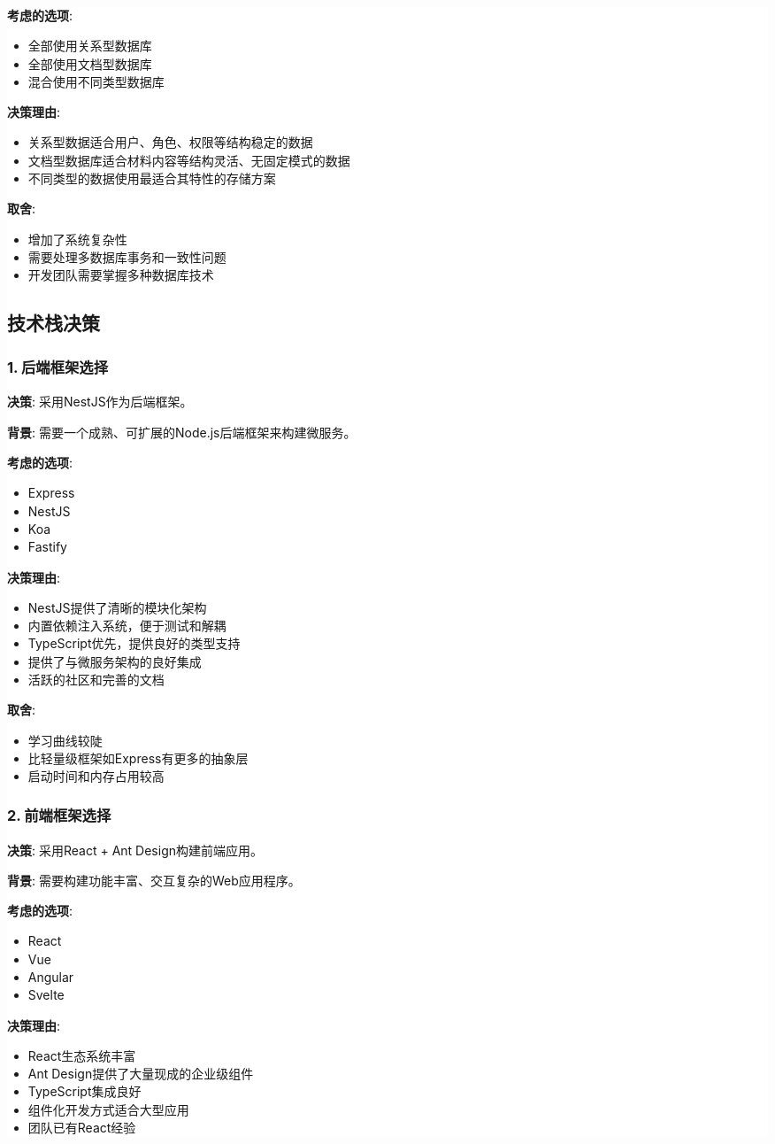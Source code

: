 **考虑的选项**:
- 全部使用关系型数据库
- 全部使用文档型数据库
- 混合使用不同类型数据库

**决策理由**:
- 关系型数据适合用户、角色、权限等结构稳定的数据
- 文档型数据库适合材料内容等结构灵活、无固定模式的数据
- 不同类型的数据使用最适合其特性的存储方案

**取舍**:
- 增加了系统复杂性
- 需要处理多数据库事务和一致性问题
- 开发团队需要掌握多种数据库技术

## 技术栈决策

### 1. 后端框架选择

**决策**: 采用NestJS作为后端框架。

**背景**: 需要一个成熟、可扩展的Node.js后端框架来构建微服务。

**考虑的选项**:
- Express
- NestJS
- Koa
- Fastify

**决策理由**:
- NestJS提供了清晰的模块化架构
- 内置依赖注入系统，便于测试和解耦
- TypeScript优先，提供良好的类型支持
- 提供了与微服务架构的良好集成
- 活跃的社区和完善的文档

**取舍**:
- 学习曲线较陡
- 比轻量级框架如Express有更多的抽象层
- 启动时间和内存占用较高

### 2. 前端框架选择

**决策**: 采用React + Ant Design构建前端应用。

**背景**: 需要构建功能丰富、交互复杂的Web应用程序。

**考虑的选项**:
- React
- Vue
- Angular
- Svelte

**决策理由**:
- React生态系统丰富
- Ant Design提供了大量现成的企业级组件
- TypeScript集成良好
- 组件化开发方式适合大型应用
- 团队已有React经验
